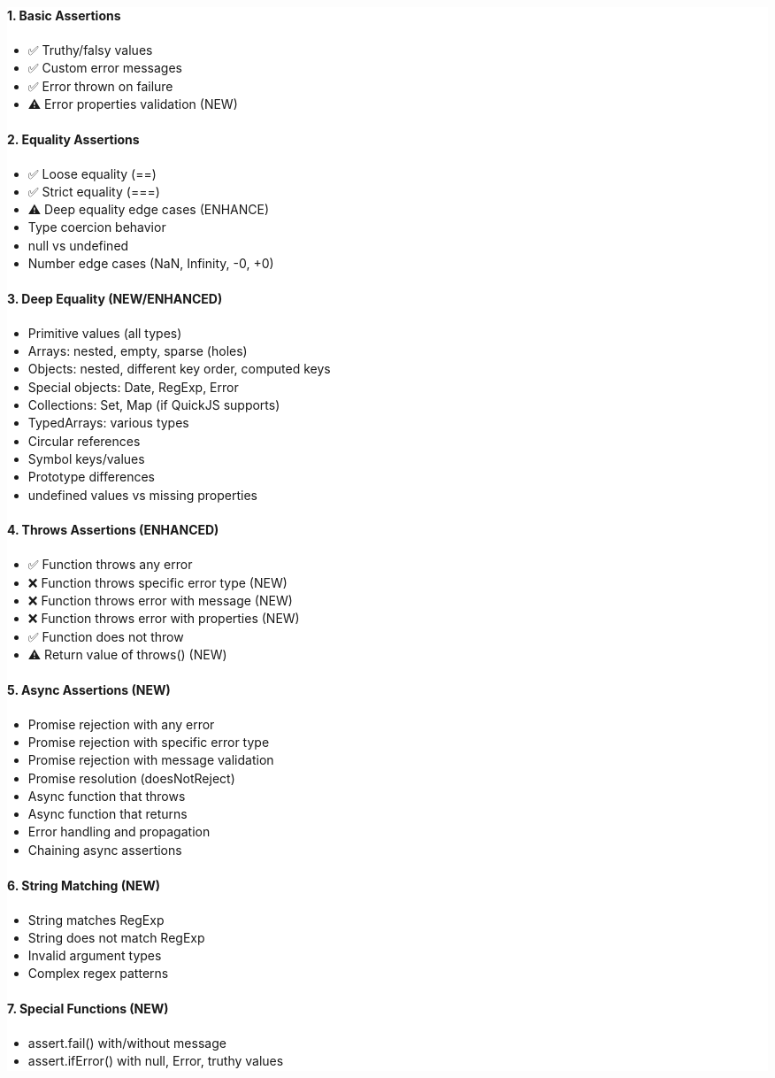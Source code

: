 #### 1. Basic Assertions
- ✅ Truthy/falsy values
- ✅ Custom error messages
- ✅ Error thrown on failure
- ⚠️ Error properties validation (NEW)

#### 2. Equality Assertions
- ✅ Loose equality (==)
- ✅ Strict equality (===)
- ⚠️ Deep equality edge cases (ENHANCE)
- Type coercion behavior
- null vs undefined
- Number edge cases (NaN, Infinity, -0, +0)

#### 3. Deep Equality (NEW/ENHANCED)
- Primitive values (all types)
- Arrays: nested, empty, sparse (holes)
- Objects: nested, different key order, computed keys
- Special objects: Date, RegExp, Error
- Collections: Set, Map (if QuickJS supports)
- TypedArrays: various types
- Circular references
- Symbol keys/values
- Prototype differences
- undefined values vs missing properties

#### 4. Throws Assertions (ENHANCED)
- ✅ Function throws any error
- ❌ Function throws specific error type (NEW)
- ❌ Function throws error with message (NEW)
- ❌ Function throws error with properties (NEW)
- ✅ Function does not throw
- ⚠️ Return value of throws() (NEW)

#### 5. Async Assertions (NEW)
- Promise rejection with any error
- Promise rejection with specific error type
- Promise rejection with message validation
- Promise resolution (doesNotReject)
- Async function that throws
- Async function that returns
- Error handling and propagation
- Chaining async assertions

#### 6. String Matching (NEW)
- String matches RegExp
- String does not match RegExp
- Invalid argument types
- Complex regex patterns

#### 7. Special Functions (NEW)
- assert.fail() with/without message
- assert.ifError() with null, Error, truthy values
